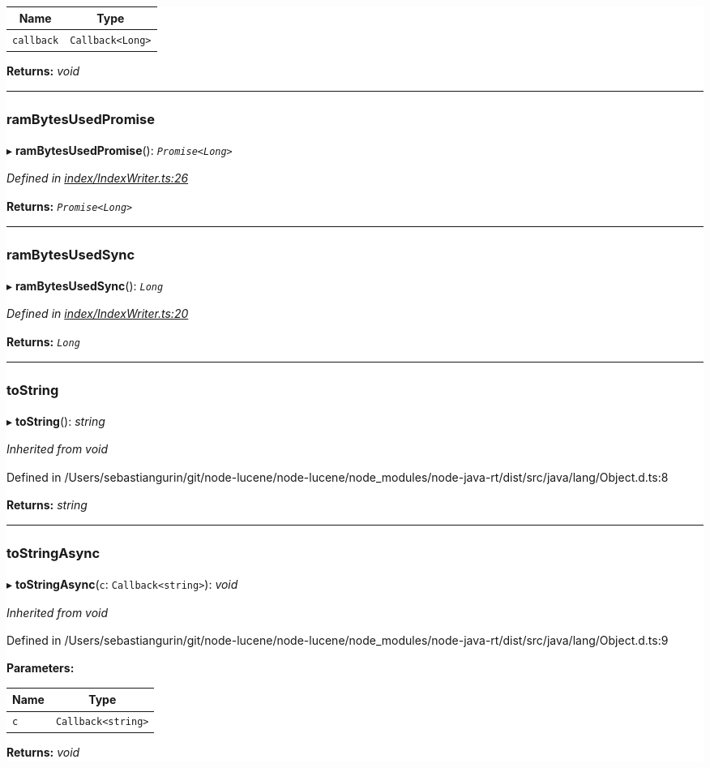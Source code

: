 Name | Type |
------ | ------ |
`callback` | `Callback<Long>` |

**Returns:** *void*

___

###  ramBytesUsedPromise

▸ **ramBytesUsedPromise**(): *`Promise<Long>`*

*Defined in [index/IndexWriter.ts:26](https://github.com/cancerberoSgx/node-lucene/blob/7855316/node-lucene/src/index/IndexWriter.ts#L26)*

**Returns:** *`Promise<Long>`*

___

###  ramBytesUsedSync

▸ **ramBytesUsedSync**(): *`Long`*

*Defined in [index/IndexWriter.ts:20](https://github.com/cancerberoSgx/node-lucene/blob/7855316/node-lucene/src/index/IndexWriter.ts#L20)*

**Returns:** *`Long`*

___

###  toString

▸ **toString**(): *string*

*Inherited from void*

Defined in /Users/sebastiangurin/git/node-lucene/node-lucene/node_modules/node-java-rt/dist/src/java/lang/Object.d.ts:8

**Returns:** *string*

___

###  toStringAsync

▸ **toStringAsync**(`c`: `Callback<string>`): *void*

*Inherited from void*

Defined in /Users/sebastiangurin/git/node-lucene/node-lucene/node_modules/node-java-rt/dist/src/java/lang/Object.d.ts:9

**Parameters:**

Name | Type |
------ | ------ |
`c` | `Callback<string>` |

**Returns:** *void*
